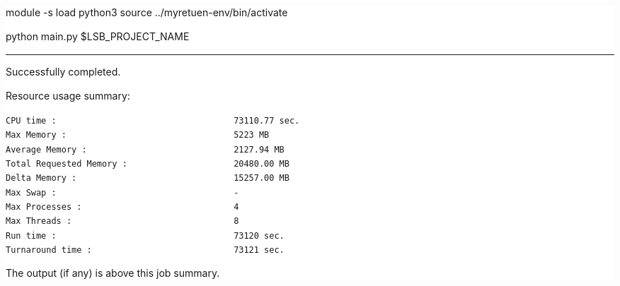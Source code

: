 module -s load python3
source ../myretuen-env/bin/activate

python main.py $LSB_PROJECT_NAME


------------------------------------------------------------

Successfully completed.

Resource usage summary:

    CPU time :                                   73110.77 sec.
    Max Memory :                                 5223 MB
    Average Memory :                             2127.94 MB
    Total Requested Memory :                     20480.00 MB
    Delta Memory :                               15257.00 MB
    Max Swap :                                   -
    Max Processes :                              4
    Max Threads :                                8
    Run time :                                   73120 sec.
    Turnaround time :                            73121 sec.

The output (if any) is above this job summary.

